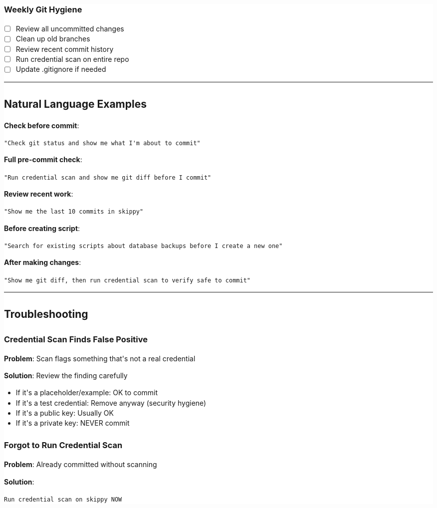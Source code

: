 ### Weekly Git Hygiene

- [ ] Review all uncommitted changes
- [ ] Clean up old branches
- [ ] Review recent commit history
- [ ] Run credential scan on entire repo
- [ ] Update .gitignore if needed

---

## Natural Language Examples

**Check before commit**:
```
"Check git status and show me what I'm about to commit"
```

**Full pre-commit check**:
```
"Run credential scan and show me git diff before I commit"
```

**Review recent work**:
```
"Show me the last 10 commits in skippy"
```

**Before creating script**:
```
"Search for existing scripts about database backups before I create a new one"
```

**After making changes**:
```
"Show me git diff, then run credential scan to verify safe to commit"
```

---

## Troubleshooting

### Credential Scan Finds False Positive

**Problem**: Scan flags something that's not a real credential

**Solution**: Review the finding carefully
- If it's a placeholder/example: OK to commit
- If it's a test credential: Remove anyway (security hygiene)
- If it's a public key: Usually OK
- If it's a private key: NEVER commit

### Forgot to Run Credential Scan

**Problem**: Already committed without scanning

**Solution**:
```
Run credential scan on skippy NOW
```
